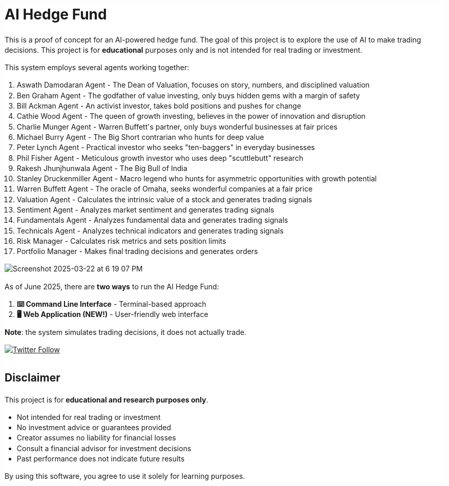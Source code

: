 # AI Hedge Fund

This is a proof of concept for an AI-powered hedge fund.  The goal of this project is to explore the use of AI to make trading decisions.  This project is for **educational** purposes only and is not intended for real trading or investment.

This system employs several agents working together:

1. Aswath Damodaran Agent - The Dean of Valuation, focuses on story, numbers, and disciplined valuation
2. Ben Graham Agent - The godfather of value investing, only buys hidden gems with a margin of safety
3. Bill Ackman Agent - An activist investor, takes bold positions and pushes for change
4. Cathie Wood Agent - The queen of growth investing, believes in the power of innovation and disruption
5. Charlie Munger Agent - Warren Buffett's partner, only buys wonderful businesses at fair prices
6. Michael Burry Agent - The Big Short contrarian who hunts for deep value
7. Peter Lynch Agent - Practical investor who seeks "ten-baggers" in everyday businesses
8. Phil Fisher Agent - Meticulous growth investor who uses deep "scuttlebutt" research 
9. Rakesh Jhunjhunwala Agent - The Big Bull of India
10. Stanley Druckenmiller Agent - Macro legend who hunts for asymmetric opportunities with growth potential
11. Warren Buffett Agent - The oracle of Omaha, seeks wonderful companies at a fair price
12. Valuation Agent - Calculates the intrinsic value of a stock and generates trading signals
13. Sentiment Agent - Analyzes market sentiment and generates trading signals
14. Fundamentals Agent - Analyzes fundamental data and generates trading signals
15. Technicals Agent - Analyzes technical indicators and generates trading signals
16. Risk Manager - Calculates risk metrics and sets position limits
17. Portfolio Manager - Makes final trading decisions and generates orders

<img width="1042" alt="Screenshot 2025-03-22 at 6 19 07 PM" src="https://github.com/user-attachments/assets/cbae3dcf-b571-490d-b0ad-3f0f035ac0d4" />

As of June 2025, there are **two ways** to run the AI Hedge Fund:

1. **⌨️ Command Line Interface** - Terminal-based approach
2. **🖥️ Web Application (NEW!)** - User-friendly web interface

**Note**: the system simulates trading decisions, it does not actually trade.

[![Twitter Follow](https://img.shields.io/twitter/follow/virattt?style=social)](https://twitter.com/virattt)

## Disclaimer

This project is for **educational and research purposes only**.

- Not intended for real trading or investment
- No investment advice or guarantees provided
- Creator assumes no liability for financial losses
- Consult a financial advisor for investment decisions
- Past performance does not indicate future results

By using this software, you agree to use it solely for learning purposes.
